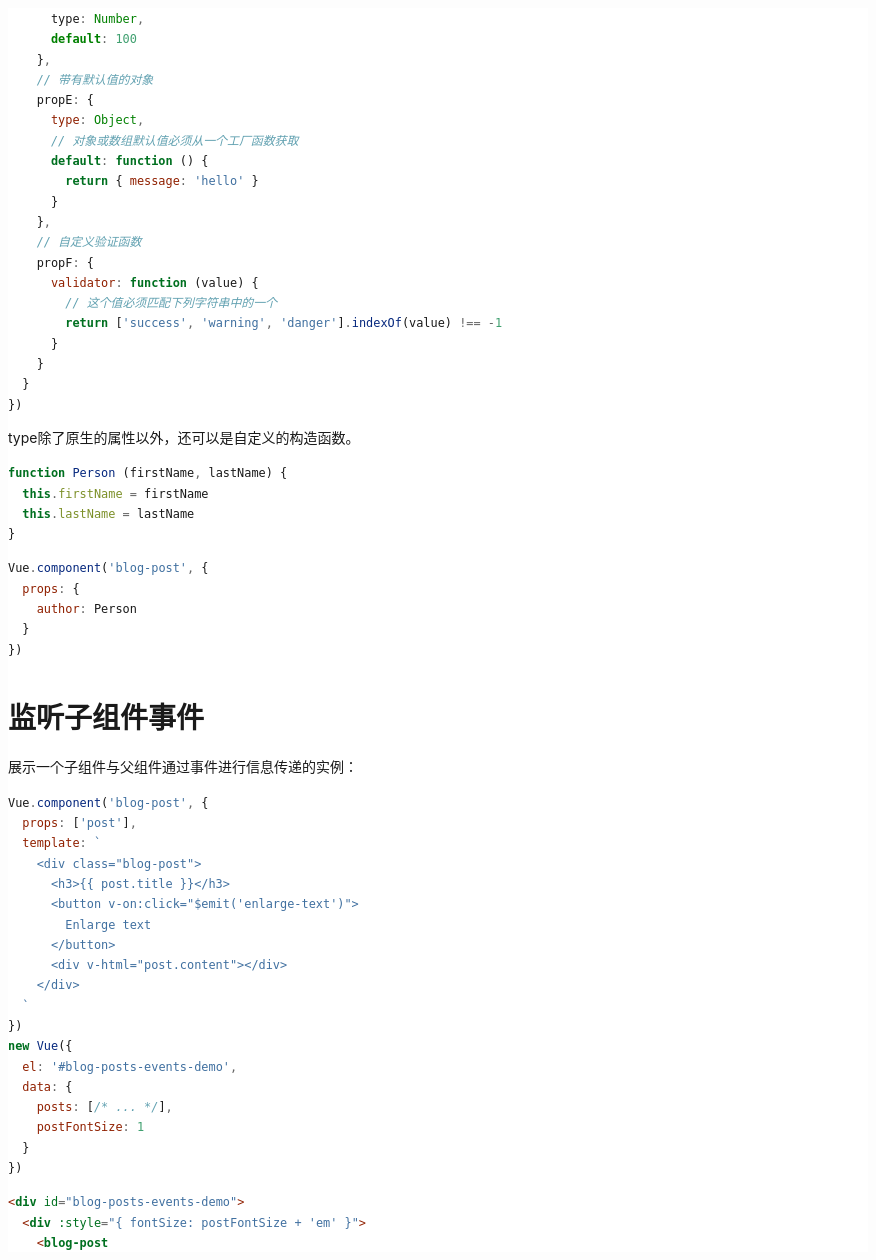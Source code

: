 ```js
      type: Number,
      default: 100
    },
    // 带有默认值的对象
    propE: {
      type: Object,
      // 对象或数组默认值必须从一个工厂函数获取
      default: function () {
        return { message: 'hello' }
      }
    },
    // 自定义验证函数
    propF: {
      validator: function (value) {
        // 这个值必须匹配下列字符串中的一个
        return ['success', 'warning', 'danger'].indexOf(value) !== -1
      }
    }
  }
})
```

type除了原生的属性以外，还可以是自定义的构造函数。
```js
function Person (firstName, lastName) {
  this.firstName = firstName
  this.lastName = lastName
}
```
```js
Vue.component('blog-post', {
  props: {
    author: Person
  }
})
```

# 监听子组件事件
展示一个子组件与父组件通过事件进行信息传递的实例：
```js
Vue.component('blog-post', {
  props: ['post'],
  template: `
    <div class="blog-post">
      <h3>{{ post.title }}</h3>
      <button v-on:click="$emit('enlarge-text')">
        Enlarge text
      </button>
      <div v-html="post.content"></div>
    </div>
  `
})
new Vue({
  el: '#blog-posts-events-demo',
  data: {
    posts: [/* ... */],
    postFontSize: 1
  }
})
```
```html
<div id="blog-posts-events-demo">
  <div :style="{ fontSize: postFontSize + 'em' }">
    <blog-post
```